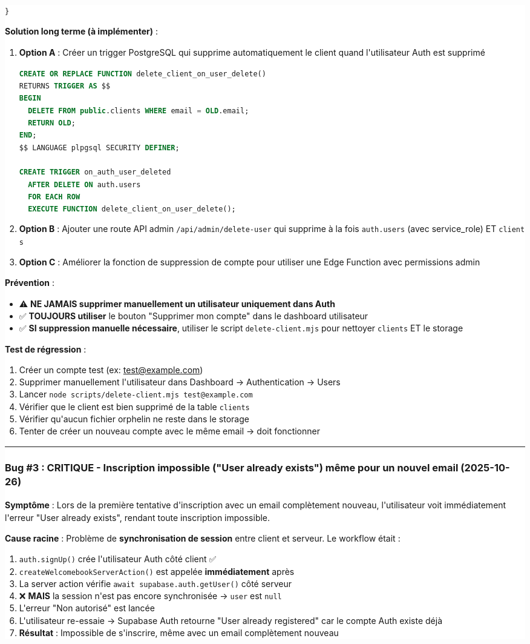 ```typescript
}
```

**Solution long terme (à implémenter)** :
1. **Option A** : Créer un trigger PostgreSQL qui supprime automatiquement le client quand l'utilisateur Auth est supprimé
   ```sql
   CREATE OR REPLACE FUNCTION delete_client_on_user_delete()
   RETURNS TRIGGER AS $$
   BEGIN
     DELETE FROM public.clients WHERE email = OLD.email;
     RETURN OLD;
   END;
   $$ LANGUAGE plpgsql SECURITY DEFINER;

   CREATE TRIGGER on_auth_user_deleted
     AFTER DELETE ON auth.users
     FOR EACH ROW
     EXECUTE FUNCTION delete_client_on_user_delete();
   ```

2. **Option B** : Ajouter une route API admin `/api/admin/delete-user` qui supprime à la fois `auth.users` (avec service_role) ET `clients`

3. **Option C** : Améliorer la fonction de suppression de compte pour utiliser une Edge Function avec permissions admin

**Prévention** :
- ⚠️ **NE JAMAIS supprimer manuellement un utilisateur uniquement dans Auth**
- ✅ **TOUJOURS utiliser** le bouton "Supprimer mon compte" dans le dashboard utilisateur
- ✅ **SI suppression manuelle nécessaire**, utiliser le script `delete-client.mjs` pour nettoyer `clients` ET le storage

**Test de régression** :
1. Créer un compte test (ex: test@example.com)
2. Supprimer manuellement l'utilisateur dans Dashboard → Authentication → Users
3. Lancer `node scripts/delete-client.mjs test@example.com`
4. Vérifier que le client est bien supprimé de la table `clients`
5. Vérifier qu'aucun fichier orphelin ne reste dans le storage
6. Tenter de créer un nouveau compte avec le même email → doit fonctionner

---

### Bug #3 : **CRITIQUE** - Inscription impossible ("User already exists") même pour un nouvel email (2025-10-26)

**Symptôme** : Lors de la première tentative d'inscription avec un email complètement nouveau, l'utilisateur voit immédiatement l'erreur "User already exists", rendant toute inscription impossible.

**Cause racine** :
Problème de **synchronisation de session** entre client et serveur. Le workflow était :
1. `auth.signUp()` crée l'utilisateur Auth côté client ✅
2. `createWelcomebookServerAction()` est appelée **immédiatement** après
3. La server action vérifie `await supabase.auth.getUser()` côté serveur
4. ❌ **MAIS** la session n'est pas encore synchronisée → `user` est `null`
5. L'erreur "Non autorisé" est lancée
6. L'utilisateur re-essaie → Supabase Auth retourne "User already registered" car le compte Auth existe déjà
7. **Résultat** : Impossible de s'inscrire, même avec un email complètement nouveau
